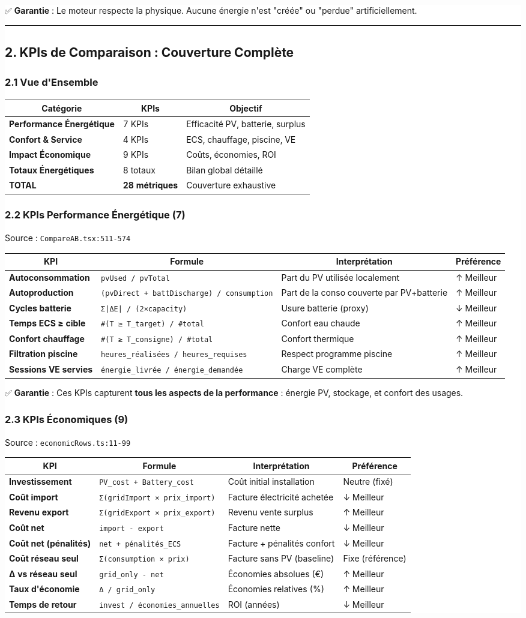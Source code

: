 ✅ **Garantie** : Le moteur respecte la physique. Aucune énergie n'est "créée" ou "perdue" artificiellement.

---

## 2. KPIs de Comparaison : Couverture Complète

### 2.1 Vue d'Ensemble

| Catégorie | KPIs | Objectif |
|-----------|------|----------|
| **Performance Énergétique** | 7 KPIs | Efficacité PV, batterie, surplus |
| **Confort & Service** | 4 KPIs | ECS, chauffage, piscine, VE |
| **Impact Économique** | 9 KPIs | Coûts, économies, ROI |
| **Totaux Énergétiques** | 8 totaux | Bilan global détaillé |
| **TOTAL** | **28 métriques** | Couverture exhaustive |

### 2.2 KPIs Performance Énergétique (7)

Source : `CompareAB.tsx:511-574`

| KPI | Formule | Interprétation | Préférence |
|-----|---------|----------------|------------|
| **Autoconsommation** | `pvUsed / pvTotal` | Part du PV utilisée localement | ↑ Meilleur |
| **Autoproduction** | `(pvDirect + battDischarge) / consumption` | Part de la conso couverte par PV+batterie | ↑ Meilleur |
| **Cycles batterie** | `Σ\|ΔE\| / (2×capacity)` | Usure batterie (proxy) | ↓ Meilleur |
| **Temps ECS ≥ cible** | `#(T ≥ T_target) / #total` | Confort eau chaude | ↑ Meilleur |
| **Confort chauffage** | `#(T ≥ T_consigne) / #total` | Confort thermique | ↑ Meilleur |
| **Filtration piscine** | `heures_réalisées / heures_requises` | Respect programme piscine | ↑ Meilleur |
| **Sessions VE servies** | `énergie_livrée / énergie_demandée` | Charge VE complète | ↑ Meilleur |

✅ **Garantie** : Ces KPIs capturent **tous les aspects de la performance** : énergie PV, stockage, et confort des usages.

### 2.3 KPIs Économiques (9)

Source : `economicRows.ts:11-99`

| KPI | Formule | Interprétation | Préférence |
|-----|---------|----------------|------------|
| **Investissement** | `PV_cost + Battery_cost` | Coût initial installation | Neutre (fixé) |
| **Coût import** | `Σ(gridImport × prix_import)` | Facture électricité achetée | ↓ Meilleur |
| **Revenu export** | `Σ(gridExport × prix_export)` | Revenu vente surplus | ↑ Meilleur |
| **Coût net** | `import - export` | Facture nette | ↓ Meilleur |
| **Coût net (pénalités)** | `net + pénalités_ECS` | Facture + pénalités confort | ↓ Meilleur |
| **Coût réseau seul** | `Σ(consumption × prix)` | Facture sans PV (baseline) | Fixe (référence) |
| **Δ vs réseau seul** | `grid_only - net` | Économies absolues (€) | ↑ Meilleur |
| **Taux d'économie** | `Δ / grid_only` | Économies relatives (%) | ↑ Meilleur |
| **Temps de retour** | `invest / économies_annuelles` | ROI (années) | ↓ Meilleur |
